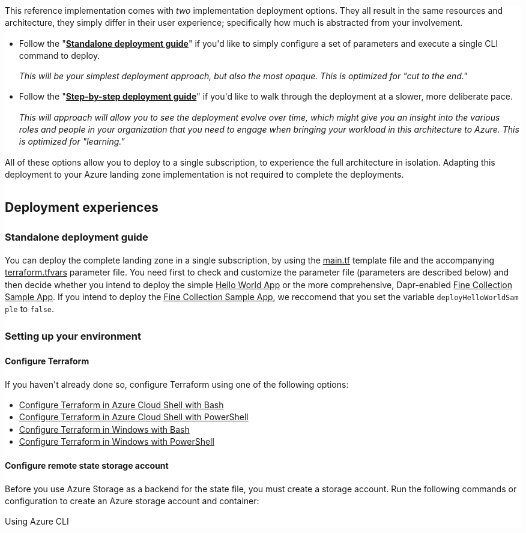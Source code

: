    This reference implementation comes with *two* implementation deployment options. They all result in the same resources and architecture, they simply differ in their user experience; specifically how much is abstracted from your involvement.

   - Follow the "[**Standalone deployment guide**](#standalone-deployment-guide)" if you'd like to simply configure a set of parameters and execute a single CLI command to deploy.

     *This will be your simplest deployment approach, but also the most opaque. This is optimized for "cut to the end."*

   - Follow the "[**Step-by-step deployment guide**](#step-by-step-deployment-guide)" if you'd like to walk through the deployment at a slower, more deliberate pace.

     *This will approach will allow you to see the deployment evolve over time, which might give you an insight into the various roles and people in your organization that you need to engage when bringing your workload in this architecture to Azure. This is optimized for "learning."*

   All of these options allow you to deploy to a single subscription, to experience the full architecture in isolation. Adapting this deployment to your Azure landing zone implementation is not required to complete the deployments.

## Deployment experiences

### Standalone deployment guide

You can deploy the complete landing zone in a single subscription, by using the [main.tf](main.tf) template file and the accompanying [terraform.tfvars](terraform.tfvars) parameter file. You need first to check and customize the parameter file (parameters are described below) and then decide whether you intend to deploy the simple [Hello World App](modules/05-hello-world-sample-app/README.md) or the more comprehensive, Dapr-enabled [Fine Collection Sample App](sample-apps/java-fine-collection-service/docs/02-container-apps.md). If you intend to deploy the [Fine Collection Sample App](sample-apps/java-fine-collection-service/docs/02-container-apps.md), we reccomend that you set the variable `deployHelloWorldSample` to `false`. 

### Setting up your environment

#### Configure Terraform

If you haven't already done so, configure Terraform using one of the following options:

* [Configure Terraform in Azure Cloud Shell with Bash](https://learn.microsoft.com/azure/developer/terraform/get-started-cloud-shell-bash)
* [Configure Terraform in Azure Cloud Shell with PowerShell](https://learn.microsoft.com/azure/developer/terraform/get-started-cloud-shell-powershell)
* [Configure Terraform in Windows with Bash](https://learn.microsoft.com/azure/developer/terraform/get-started-windows-bash)
* [Configure Terraform in Windows with PowerShell](https://learn.microsoft.com/azure/developer/terraform/get-started-windows-powershell)

#### Configure remote state storage account

Before you use Azure Storage as a backend for the state file, you must create a storage account.
Run the following commands or configuration to create an Azure storage account and container:

Using Azure CLI

